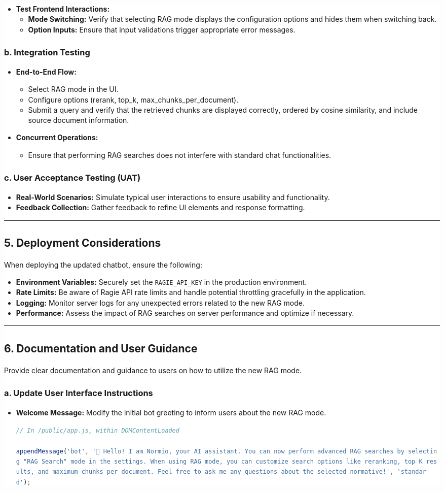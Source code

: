 - **Test Frontend Interactions:**
  - **Mode Switching:** Verify that selecting RAG mode displays the configuration options and hides them when switching back.
  - **Option Inputs:** Ensure that input validations trigger appropriate error messages.

### **b. Integration Testing**

- **End-to-End Flow:**
  - Select RAG mode in the UI.
  - Configure options (rerank, top_k, max_chunks_per_document).
  - Submit a query and verify that the retrieved chunks are displayed correctly, ordered by cosine similarity, and include source document information.

- **Concurrent Operations:**
  - Ensure that performing RAG searches does not interfere with standard chat functionalities.

### **c. User Acceptance Testing (UAT)**

- **Real-World Scenarios:** Simulate typical user interactions to ensure usability and functionality.
- **Feedback Collection:** Gather feedback to refine UI elements and response formatting.

---

## **5. Deployment Considerations**

When deploying the updated chatbot, ensure the following:

- **Environment Variables:** Securely set the `RAGIE_API_KEY` in the production environment.
- **Rate Limits:** Be aware of Ragie API rate limits and handle potential throttling gracefully in the application.
- **Logging:** Monitor server logs for any unexpected errors related to the new RAG mode.
- **Performance:** Assess the impact of RAG searches on server performance and optimize if necessary.

---

## **6. Documentation and User Guidance**

Provide clear documentation and guidance to users on how to utilize the new RAG mode.

### **a. Update User Interface Instructions**

- **Welcome Message:** Modify the initial bot greeting to inform users about the new RAG mode.

  ```javascript
  // In /public/app.js, within DOMContentLoaded

  appendMessage('bot', '👷 Hello! I am Normio, your AI assistant. You can now perform advanced RAG searches by selecting "RAG Search" mode in the settings. When using RAG mode, you can customize search options like reranking, top K results, and maximum chunks per document. Feel free to ask me any questions about the selected normative!', 'standard');
  ```
